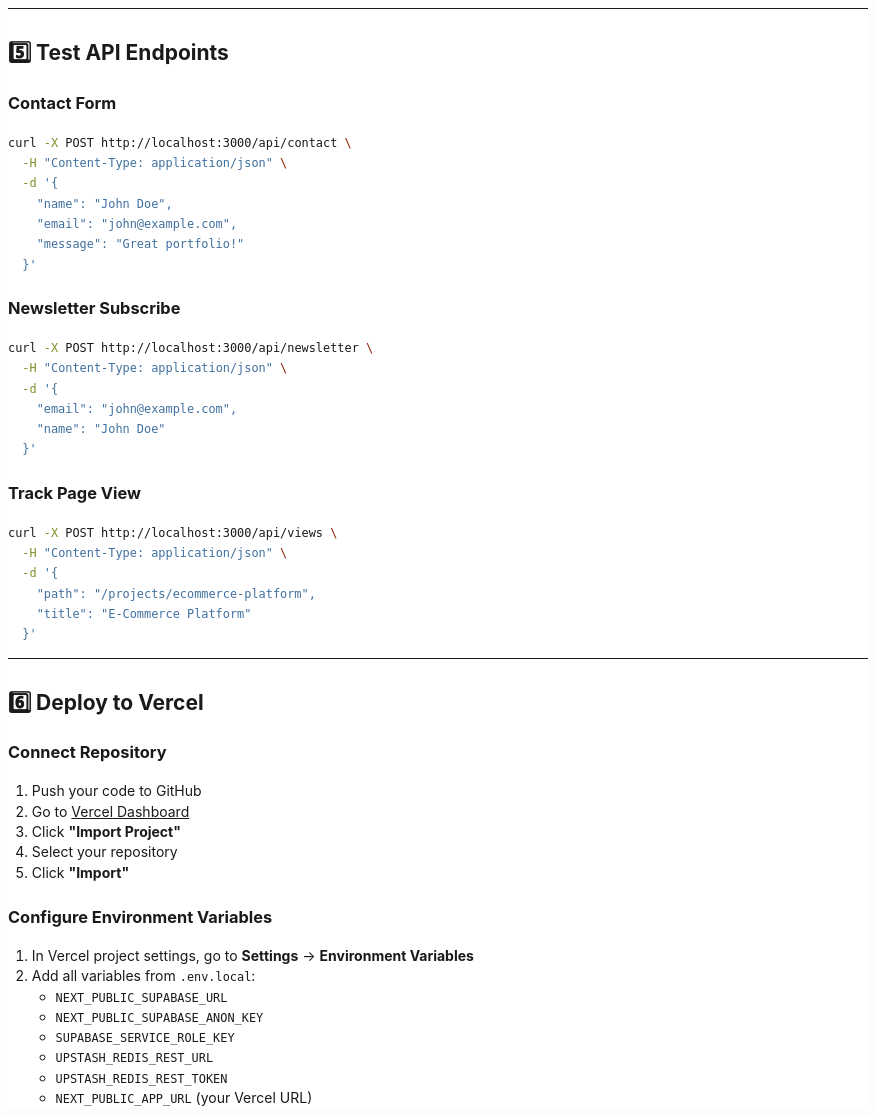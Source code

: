 
---

## 5️⃣ Test API Endpoints

### Contact Form
```bash
curl -X POST http://localhost:3000/api/contact \
  -H "Content-Type: application/json" \
  -d '{
    "name": "John Doe",
    "email": "john@example.com",
    "message": "Great portfolio!"
  }'
```

### Newsletter Subscribe
```bash
curl -X POST http://localhost:3000/api/newsletter \
  -H "Content-Type: application/json" \
  -d '{
    "email": "john@example.com",
    "name": "John Doe"
  }'
```

### Track Page View
```bash
curl -X POST http://localhost:3000/api/views \
  -H "Content-Type: application/json" \
  -d '{
    "path": "/projects/ecommerce-platform",
    "title": "E-Commerce Platform"
  }'
```

---

## 6️⃣ Deploy to Vercel

### Connect Repository

1. Push your code to GitHub
2. Go to [Vercel Dashboard](https://vercel.com/new)
3. Click **"Import Project"**
4. Select your repository
5. Click **"Import"**

### Configure Environment Variables

1. In Vercel project settings, go to **Settings** → **Environment Variables**
2. Add all variables from `.env.local`:
   - `NEXT_PUBLIC_SUPABASE_URL`
   - `NEXT_PUBLIC_SUPABASE_ANON_KEY`
   - `SUPABASE_SERVICE_ROLE_KEY`
   - `UPSTASH_REDIS_REST_URL`
   - `UPSTASH_REDIS_REST_TOKEN`
   - `NEXT_PUBLIC_APP_URL` (your Vercel URL)
